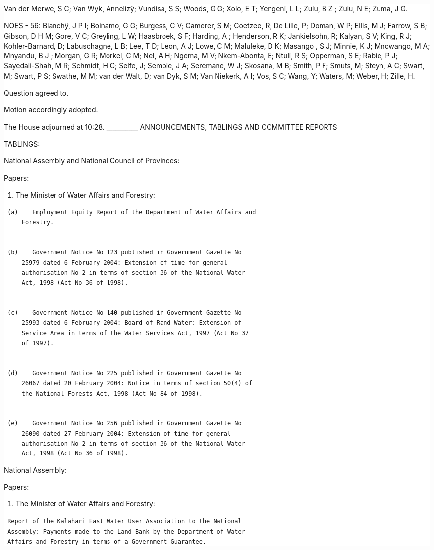   Van der Merwe, S C; Van Wyk, Annelizÿ; Vundisa, S S; Woods, G G; Xolo, E
  T; Yengeni, L L; Zulu, B Z ; Zulu, N E; Zuma, J G.


  NOES - 56: Blanchÿ, J P I; Boinamo, G G; Burgess, C V; Camerer, S M;
  Coetzee, R; De Lille, P; Doman, W P; Ellis, M J; Farrow, S B; Gibson, D H
  M; Gore, V C; Greyling, L W; Haasbroek, S F; Harding, A ; Henderson, R K;
  Jankielsohn, R; Kalyan, S V; King, R J; Kohler-Barnard, D; Labuschagne, L
  B; Lee, T D; Leon, A J; Lowe, C M; Maluleke, D K; Masango , S J; Minnie,
  K J; Mncwango, M A; Mnyandu, B J ; Morgan, G R; Morkel, C M; Nel, A H;
  Ngema, M V; Nkem-Abonta, E; Ntuli, R S; Opperman, S E; Rabie, P J;
  Sayedali-Shah, M R; Schmidt, H C; Selfe, J; Semple, J A; Seremane, W J;
  Skosana, M B; Smith, P F; Smuts, M; Steyn, A C; Swart, M; Swart, P S;
  Swathe, M M; van der Walt, D; van Dyk, S M; Van Niekerk, A I; Vos, S C;
  Wang, Y; Waters, M; Weber, H; Zille, H.

Question agreed to.

Motion accordingly adopted.

The House adjourned at 10:28.
                                 __________
                ANNOUNCEMENTS, TABLINGS AND COMMITTEE REPORTS

TABLINGS:

National Assembly and National Council of Provinces:

Papers:

1.    The Minister of Water Affairs and Forestry:


     (a)    Employment Equity Report of the Department of Water Affairs and
         Forestry.


     (b)    Government Notice No 123 published in Government Gazette No
         25979 dated 6 February 2004: Extension of time for general
         authorisation No 2 in terms of section 36 of the National Water
         Act, 1998 (Act No 36 of 1998).


     (c)    Government Notice No 140 published in Government Gazette No
         25993 dated 6 February 2004: Board of Rand Water: Extension of
         Service Area in terms of the Water Services Act, 1997 (Act No 37
         of 1997).


     (d)    Government Notice No 225 published in Government Gazette No
         26067 dated 20 February 2004: Notice in terms of section 50(4) of
         the National Forests Act, 1998 (Act No 84 of 1998).


     (e)    Government Notice No 256 published in Government Gazette No
         26090 dated 27 February 2004: Extension of time for general
         authorisation No 2 in terms of section 36 of the National Water
         Act, 1998 (Act No 36 of 1998).

National Assembly:

Papers:

1.    The Minister of Water Affairs and Forestry:


     Report of the Kalahari East Water User Association to the National
     Assembly: Payments made to the Land Bank by the Department of Water
     Affairs and Forestry in terms of a Government Guarantee.

